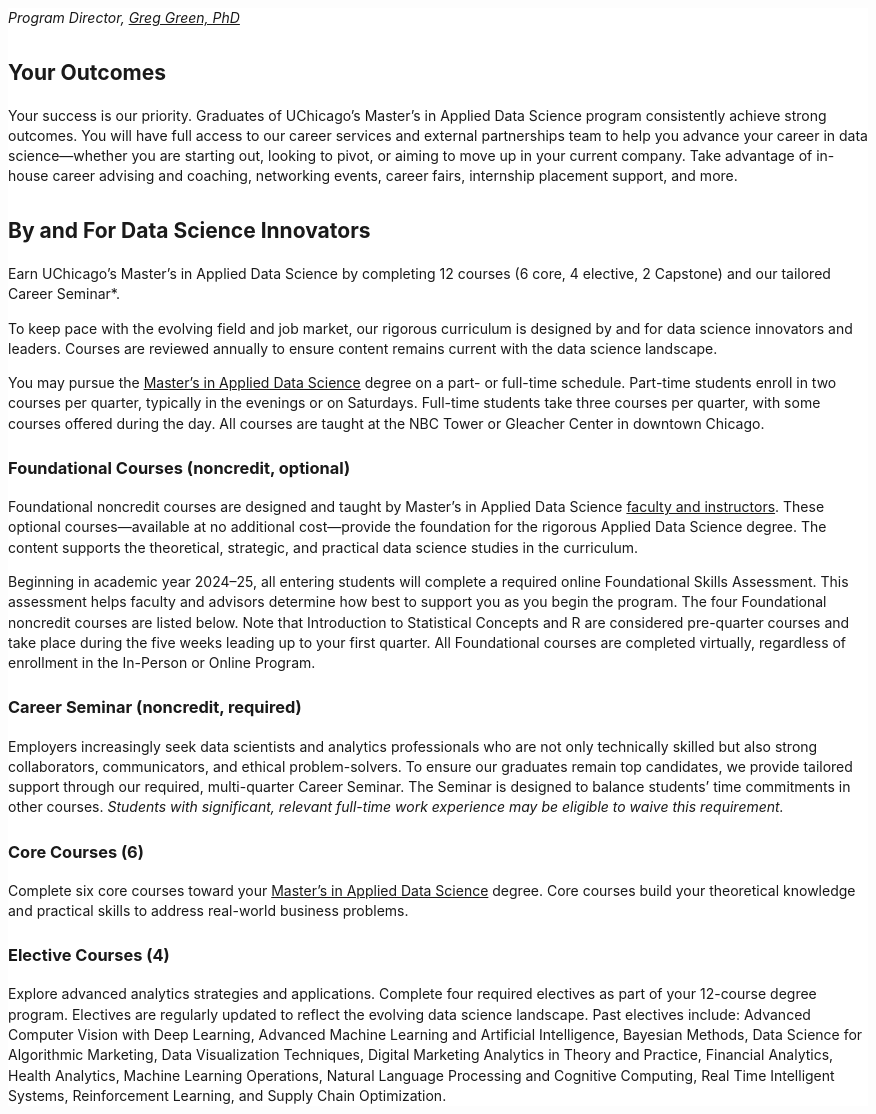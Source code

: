 *Program Director, [Greg Green, PhD](https://datascience.uchicago.edu/people/greg-green/)*

## Your Outcomes

Your success is our priority. Graduates of UChicago’s Master’s in Applied Data Science program consistently achieve strong outcomes. You will have full access to our career services and external partnerships team to help you advance your career in data science—whether you are starting out, looking to pivot, or aiming to move up in your current company. Take advantage of in-house career advising and coaching, networking events, career fairs, internship placement support, and more.

## By and For Data Science Innovators

Earn UChicago’s Master’s in Applied Data Science by completing 12 courses (6 core, 4 elective, 2 Capstone) and our tailored Career Seminar*.

To keep pace with the evolving field and job market, our rigorous curriculum is designed by and for data science innovators and leaders. Courses are reviewed annually to ensure content remains current with the data science landscape.

You may pursue the [Master’s in Applied Data Science](https://datascience.uchicago.edu/education/masters-programs/ms-in-applied-data-science/) degree on a part- or full-time schedule. Part-time students enroll in two courses per quarter, typically in the evenings or on Saturdays. Full-time students take three courses per quarter, with some courses offered during the day. All courses are taught at the NBC Tower or Gleacher Center in downtown Chicago.

### Foundational Courses (noncredit, optional)

Foundational noncredit courses are designed and taught by Master’s in Applied Data Science [faculty and instructors](https://datascience.uchicago.edu/about-us/). These optional courses—available at no additional cost—provide the foundation for the rigorous Applied Data Science degree. The content supports the theoretical, strategic, and practical data science studies in the curriculum.

Beginning in academic year 2024–25, all entering students will complete a required online Foundational Skills Assessment. This assessment helps faculty and advisors determine how best to support you as you begin the program. The four Foundational noncredit courses are listed below. Note that Introduction to Statistical Concepts and R are considered pre-quarter courses and take place during the five weeks leading up to your first quarter. All Foundational courses are completed virtually, regardless of enrollment in the In-Person or Online Program.

### Career Seminar (noncredit, required)

Employers increasingly seek data scientists and analytics professionals who are not only technically skilled but also strong collaborators, communicators, and ethical problem-solvers. To ensure our graduates remain top candidates, we provide tailored support through our required, multi-quarter Career Seminar. The Seminar is designed to balance students’ time commitments in other courses. *Students with significant, relevant full-time work experience may be eligible to waive this requirement.*

### Core Courses (6)
Complete six core courses toward your [Master’s in Applied Data Science](https://datascience.uchicago.edu/education/masters-programs/ms-in-applied-data-science/) degree. Core courses build your theoretical knowledge and practical skills to address real-world business problems.

### Elective Courses (4)
Explore advanced analytics strategies and applications. Complete four required electives as part of your 12-course degree program. Electives are regularly updated to reflect the evolving data science landscape. Past electives include: Advanced Computer Vision with Deep Learning, Advanced Machine Learning and Artificial Intelligence, Bayesian Methods, Data Science for Algorithmic Marketing, Data Visualization Techniques, Digital Marketing Analytics in Theory and Practice, Financial Analytics, Health Analytics, Machine Learning Operations, Natural Language Processing and Cognitive Computing, Real Time Intelligent Systems, Reinforcement Learning, and Supply Chain Optimization.
